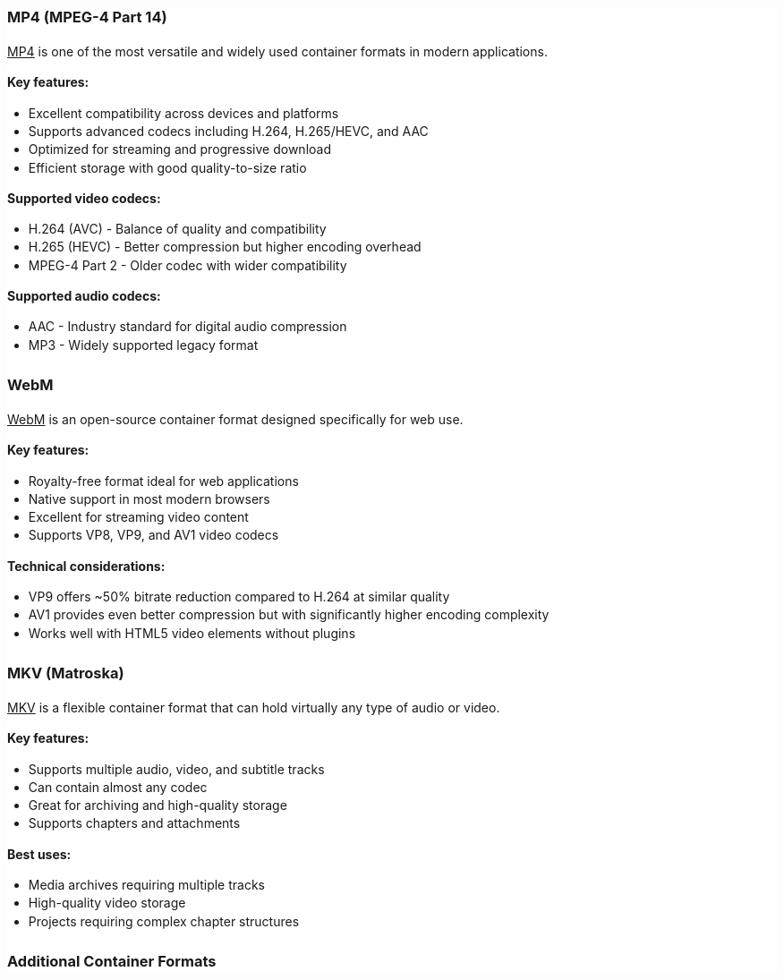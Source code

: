 ### MP4 (MPEG-4 Part 14)

[MP4](mp4.md) is one of the most versatile and widely used container formats in modern applications.

**Key features:**

- Excellent compatibility across devices and platforms
- Supports advanced codecs including H.264, H.265/HEVC, and AAC
- Optimized for streaming and progressive download
- Efficient storage with good quality-to-size ratio

**Supported video codecs:**

- H.264 (AVC) - Balance of quality and compatibility
- H.265 (HEVC) - Better compression but higher encoding overhead
- MPEG-4 Part 2 - Older codec with wider compatibility

**Supported audio codecs:**

- AAC - Industry standard for digital audio compression
- MP3 - Widely supported legacy format

### WebM

[WebM](webm.md) is an open-source container format designed specifically for web use.

**Key features:**

- Royalty-free format ideal for web applications
- Native support in most modern browsers
- Excellent for streaming video content
- Supports VP8, VP9, and AV1 video codecs

**Technical considerations:**

- VP9 offers ~50% bitrate reduction compared to H.264 at similar quality
- AV1 provides even better compression but with significantly higher encoding complexity
- Works well with HTML5 video elements without plugins

### MKV (Matroska)

[MKV](mkv.md) is a flexible container format that can hold virtually any type of audio or video.

**Key features:**

- Supports multiple audio, video, and subtitle tracks
- Can contain almost any codec
- Great for archiving and high-quality storage
- Supports chapters and attachments

**Best uses:**

- Media archives requiring multiple tracks
- High-quality video storage
- Projects requiring complex chapter structures

### Additional Container Formats
